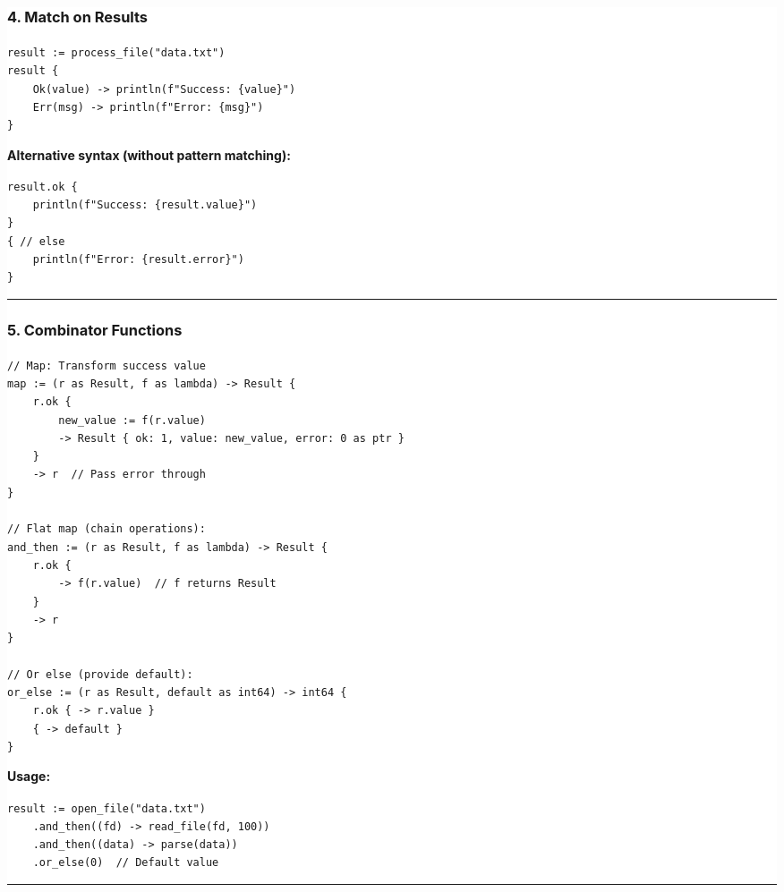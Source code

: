 
### 4. Match on Results

```flap
result := process_file("data.txt")
result {
    Ok(value) -> println(f"Success: {value}")
    Err(msg) -> println(f"Error: {msg}")
}
```

**Alternative syntax (without pattern matching):**
```flap
result.ok {
    println(f"Success: {result.value}")
}
{ // else
    println(f"Error: {result.error}")
}
```

---

### 5. Combinator Functions

```flap
// Map: Transform success value
map := (r as Result, f as lambda) -> Result {
    r.ok {
        new_value := f(r.value)
        -> Result { ok: 1, value: new_value, error: 0 as ptr }
    }
    -> r  // Pass error through
}

// Flat map (chain operations):
and_then := (r as Result, f as lambda) -> Result {
    r.ok {
        -> f(r.value)  // f returns Result
    }
    -> r
}

// Or else (provide default):
or_else := (r as Result, default as int64) -> int64 {
    r.ok { -> r.value }
    { -> default }
}
```

**Usage:**
```flap
result := open_file("data.txt")
    .and_then((fd) -> read_file(fd, 100))
    .and_then((data) -> parse(data))
    .or_else(0)  // Default value
```

---